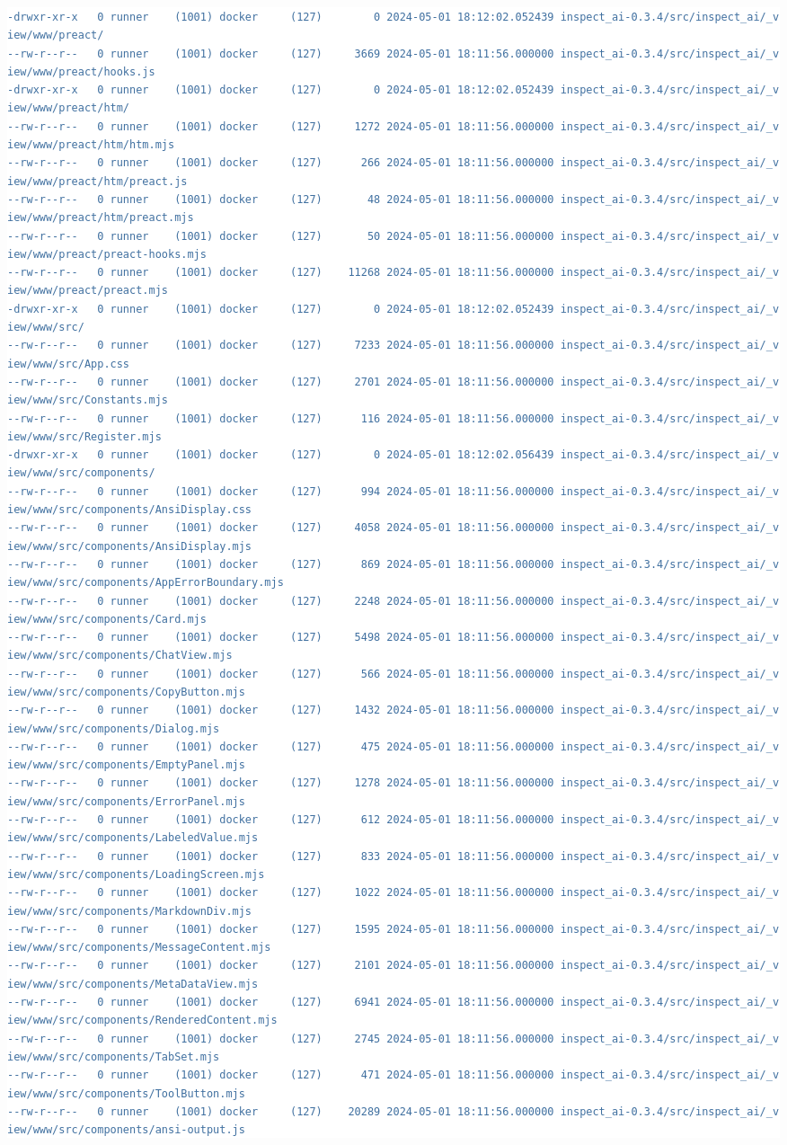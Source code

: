 ```diff
-drwxr-xr-x   0 runner    (1001) docker     (127)        0 2024-05-01 18:12:02.052439 inspect_ai-0.3.4/src/inspect_ai/_view/www/preact/
--rw-r--r--   0 runner    (1001) docker     (127)     3669 2024-05-01 18:11:56.000000 inspect_ai-0.3.4/src/inspect_ai/_view/www/preact/hooks.js
-drwxr-xr-x   0 runner    (1001) docker     (127)        0 2024-05-01 18:12:02.052439 inspect_ai-0.3.4/src/inspect_ai/_view/www/preact/htm/
--rw-r--r--   0 runner    (1001) docker     (127)     1272 2024-05-01 18:11:56.000000 inspect_ai-0.3.4/src/inspect_ai/_view/www/preact/htm/htm.mjs
--rw-r--r--   0 runner    (1001) docker     (127)      266 2024-05-01 18:11:56.000000 inspect_ai-0.3.4/src/inspect_ai/_view/www/preact/htm/preact.js
--rw-r--r--   0 runner    (1001) docker     (127)       48 2024-05-01 18:11:56.000000 inspect_ai-0.3.4/src/inspect_ai/_view/www/preact/htm/preact.mjs
--rw-r--r--   0 runner    (1001) docker     (127)       50 2024-05-01 18:11:56.000000 inspect_ai-0.3.4/src/inspect_ai/_view/www/preact/preact-hooks.mjs
--rw-r--r--   0 runner    (1001) docker     (127)    11268 2024-05-01 18:11:56.000000 inspect_ai-0.3.4/src/inspect_ai/_view/www/preact/preact.mjs
-drwxr-xr-x   0 runner    (1001) docker     (127)        0 2024-05-01 18:12:02.052439 inspect_ai-0.3.4/src/inspect_ai/_view/www/src/
--rw-r--r--   0 runner    (1001) docker     (127)     7233 2024-05-01 18:11:56.000000 inspect_ai-0.3.4/src/inspect_ai/_view/www/src/App.css
--rw-r--r--   0 runner    (1001) docker     (127)     2701 2024-05-01 18:11:56.000000 inspect_ai-0.3.4/src/inspect_ai/_view/www/src/Constants.mjs
--rw-r--r--   0 runner    (1001) docker     (127)      116 2024-05-01 18:11:56.000000 inspect_ai-0.3.4/src/inspect_ai/_view/www/src/Register.mjs
-drwxr-xr-x   0 runner    (1001) docker     (127)        0 2024-05-01 18:12:02.056439 inspect_ai-0.3.4/src/inspect_ai/_view/www/src/components/
--rw-r--r--   0 runner    (1001) docker     (127)      994 2024-05-01 18:11:56.000000 inspect_ai-0.3.4/src/inspect_ai/_view/www/src/components/AnsiDisplay.css
--rw-r--r--   0 runner    (1001) docker     (127)     4058 2024-05-01 18:11:56.000000 inspect_ai-0.3.4/src/inspect_ai/_view/www/src/components/AnsiDisplay.mjs
--rw-r--r--   0 runner    (1001) docker     (127)      869 2024-05-01 18:11:56.000000 inspect_ai-0.3.4/src/inspect_ai/_view/www/src/components/AppErrorBoundary.mjs
--rw-r--r--   0 runner    (1001) docker     (127)     2248 2024-05-01 18:11:56.000000 inspect_ai-0.3.4/src/inspect_ai/_view/www/src/components/Card.mjs
--rw-r--r--   0 runner    (1001) docker     (127)     5498 2024-05-01 18:11:56.000000 inspect_ai-0.3.4/src/inspect_ai/_view/www/src/components/ChatView.mjs
--rw-r--r--   0 runner    (1001) docker     (127)      566 2024-05-01 18:11:56.000000 inspect_ai-0.3.4/src/inspect_ai/_view/www/src/components/CopyButton.mjs
--rw-r--r--   0 runner    (1001) docker     (127)     1432 2024-05-01 18:11:56.000000 inspect_ai-0.3.4/src/inspect_ai/_view/www/src/components/Dialog.mjs
--rw-r--r--   0 runner    (1001) docker     (127)      475 2024-05-01 18:11:56.000000 inspect_ai-0.3.4/src/inspect_ai/_view/www/src/components/EmptyPanel.mjs
--rw-r--r--   0 runner    (1001) docker     (127)     1278 2024-05-01 18:11:56.000000 inspect_ai-0.3.4/src/inspect_ai/_view/www/src/components/ErrorPanel.mjs
--rw-r--r--   0 runner    (1001) docker     (127)      612 2024-05-01 18:11:56.000000 inspect_ai-0.3.4/src/inspect_ai/_view/www/src/components/LabeledValue.mjs
--rw-r--r--   0 runner    (1001) docker     (127)      833 2024-05-01 18:11:56.000000 inspect_ai-0.3.4/src/inspect_ai/_view/www/src/components/LoadingScreen.mjs
--rw-r--r--   0 runner    (1001) docker     (127)     1022 2024-05-01 18:11:56.000000 inspect_ai-0.3.4/src/inspect_ai/_view/www/src/components/MarkdownDiv.mjs
--rw-r--r--   0 runner    (1001) docker     (127)     1595 2024-05-01 18:11:56.000000 inspect_ai-0.3.4/src/inspect_ai/_view/www/src/components/MessageContent.mjs
--rw-r--r--   0 runner    (1001) docker     (127)     2101 2024-05-01 18:11:56.000000 inspect_ai-0.3.4/src/inspect_ai/_view/www/src/components/MetaDataView.mjs
--rw-r--r--   0 runner    (1001) docker     (127)     6941 2024-05-01 18:11:56.000000 inspect_ai-0.3.4/src/inspect_ai/_view/www/src/components/RenderedContent.mjs
--rw-r--r--   0 runner    (1001) docker     (127)     2745 2024-05-01 18:11:56.000000 inspect_ai-0.3.4/src/inspect_ai/_view/www/src/components/TabSet.mjs
--rw-r--r--   0 runner    (1001) docker     (127)      471 2024-05-01 18:11:56.000000 inspect_ai-0.3.4/src/inspect_ai/_view/www/src/components/ToolButton.mjs
--rw-r--r--   0 runner    (1001) docker     (127)    20289 2024-05-01 18:11:56.000000 inspect_ai-0.3.4/src/inspect_ai/_view/www/src/components/ansi-output.js
```